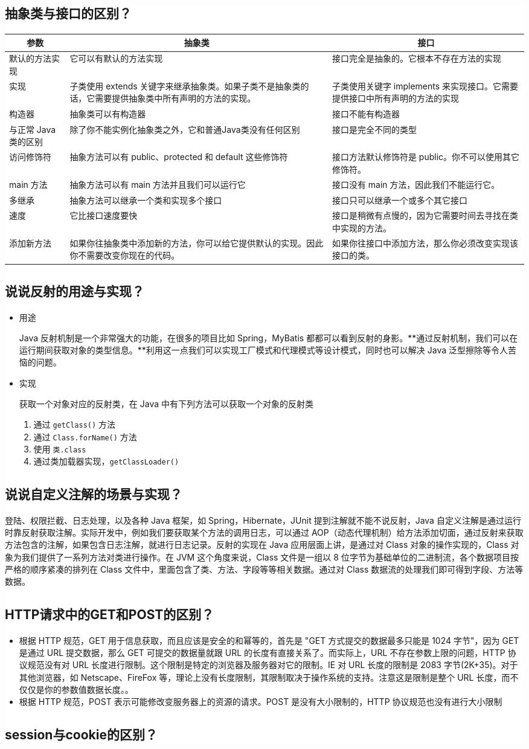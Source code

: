 ##  抽象类与接口的区别？

| 参数                 | 抽象类                                                       | 接口                                                         |
| -------------------- | ------------------------------------------------------------ | ------------------------------------------------------------ |
| 默认的方法实现       | 它可以有默认的方法实现                                       | 接口完全是抽象的。它根本不存在方法的实现                     |
| 实现                 | 子类使用 extends 关键字来继承抽象类。如果子类不是抽象类的话，它需要提供抽象类中所有声明的方法的实现。 | 子类使用关键字 implements 来实现接口。它需要提供接口中所有声明的方法的实现 |
| 构造器               | 抽象类可以有构造器                                           | 接口不能有构造器                                             |
| 与正常 Java 类的区别 | 除了你不能实例化抽象类之外，它和普通Java类没有任何区别       | 接口是完全不同的类型                                         |
| 访问修饰符           | 抽象方法可以有 public、protected 和 default 这些修饰符       | 接口方法默认修饰符是 public。你不可以使用其它修饰符。        |
| main 方法            | 抽象方法可以有 main 方法并且我们可以运行它                   | 接口没有 main 方法，因此我们不能运行它。                     |
| 多继承               | 抽象方法可以继承一个类和实现多个接口                         | 接口只可以继承一个或多个其它接口                             |
| 速度                 | 它比接口速度要快                                             | 接口是稍微有点慢的，因为它需要时间去寻找在类中实现的方法。   |
| 添加新方法           | 如果你往抽象类中添加新的方法，你可以给它提供默认的实现。因此你不需要改变你现在的代码。 | 如果你往接口中添加方法，那么你必须改变实现该接口的类。       |

##  说说反射的用途与实现？

   - 用途

     Java 反射机制是一个非常强大的功能，在很多的项目比如 Spring，MyBatis 都都可以看到反射的身影。**通过反射机制，我们可以在运行期间获取对象的类型信息。**利用这一点我们可以实现工厂模式和代理模式等设计模式，同时也可以解决 Java 泛型擦除等令人苦恼的问题。

   - 实现

     获取一个对象对应的反射类，在 Java 中有下列方法可以获取一个对象的反射类

     1.  通过 `getClass()` 方法
     2.  通过 `Class.forName()` 方法
     3.  使用 `类.class`
     4.  通过类加载器实现，`getClassLoader()`

##  说说自定义注解的场景与实现？

   登陆、权限拦截、日志处理，以及各种 Java 框架，如 Spring，Hibernate，JUnit 提到注解就不能不说反射，Java 自定义注解是通过运行时靠反射获取注解。实际开发中，例如我们要获取某个方法的调用日志，可以通过 AOP（动态代理机制）给方法添加切面，通过反射来获取方法包含的注解，如果包含日志注解，就进行日志记录。反射的实现在 Java 应用层面上讲，是通过对 Class 对象的操作实现的，Class 对象为我们提供了一系列方法对类进行操作。在 JVM 这个角度来说，Class 文件是一组以 8 位字节为基础单位的二进制流，各个数据项目按严格的顺序紧凑的排列在 Class 文件中，里面包含了类、方法、字段等等相关数据。通过对 Class 数据流的处理我们即可得到字段、方法等数据。

##  HTTP请求中的GET和POST的区别？

   - 根据 HTTP 规范，GET 用于信息获取，而且应该是安全的和幂等的，首先是 "GET 方式提交的数据最多只能是 1024 字节"，因为 GET 是通过 URL 提交数据，那么 GET 可提交的数据量就跟 URL 的长度有直接关系了。而实际上，URL 不存在参数上限的问题，HTTP 协议规范没有对 URL 长度进行限制。这个限制是特定的浏览器及服务器对它的限制。IE 对 URL 长度的限制是 2083 字节(2K+35)。对于其他浏览器，如 Netscape、FireFox 等，理论上没有长度限制，其限制取决于操作系统的支持。注意这是限制是整个 URL 长度，而不仅仅是你的参数值数据长度。。
   - 根据 HTTP 规范，POST 表示可能修改变服务器上的资源的请求。POST 是没有大小限制的，HTTP 协议规范也没有进行大小限制

##  session与cookie的区别？
